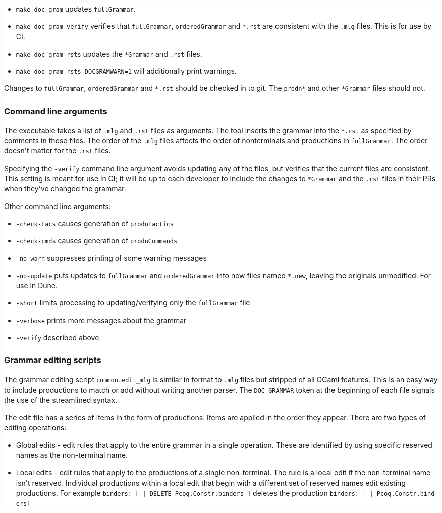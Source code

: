 * `make doc_gram` updates `fullGrammar`.

* `make doc_gram_verify` verifies that `fullGrammar`, `orderedGrammar` and `*.rst`
  are consistent with the `.mlg` files.  This is for use by CI.

* `make doc_gram_rsts` updates the `*Grammar` and `.rst` files.

* `make doc_gram_rsts DOCGRAMWARN=1` will additionally print warnings.

Changes to `fullGrammar`, `orderedGrammar` and `*.rst` should be checked in to git.
The `prodn*` and other `*Grammar` files should not.

### Command line arguments

The executable takes a list of `.mlg` and `.rst` files as arguments.  The tool
inserts the grammar into the `*.rst` as specified by comments in those files.
The order of the `.mlg` files affects the order of nonterminals and productions in
`fullGrammar`.  The order doesn't matter for the `.rst` files.

Specifying the `-verify` command line argument avoids updating any of the files,
but verifies that the current files are consistent.  This setting is meant for
use in CI; it will be up to each developer to include the changes to `*Grammar` and
the `.rst` files in their PRs when they've changed the grammar.

Other command line arguments:

* `-check-tacs` causes generation of `prodnTactics`

* `-check-cmds` causes generation of `prodnCommands`

* `-no-warn` suppresses printing of some warning messages

* `-no-update` puts updates to `fullGrammar` and `orderedGrammar` into new files named
  `*.new`, leaving the originals unmodified.  For use in Dune.

* `-short` limits processing to updating/verifying only the `fullGrammar` file

* `-verbose` prints more messages about the grammar

* `-verify` described above

### Grammar editing scripts

The grammar editing script `common.edit_mlg` is similar in format to `.mlg` files but stripped
of all OCaml features.  This is an easy way to include productions to match or add without
writing another parser.  The `DOC_GRAMMAR` token at the beginning of each file
signals the use of the streamlined syntax.

The edit file has a series of items in the form of productions.  Items are applied
in the order they appear.  There are two types of editing operations:

* Global edits - edit rules that apply to the entire grammar in a single operation.
  These are identified by using specific reserved names as the non-terminal name.

* Local edits - edit rules that apply to the productions of a single non-terminal.
  The rule is a local edit if the non-terminal name isn't reserved.  Individual
  productions within a local edit that begin with a different set of reserved names
  edit existing productions.  For  example `binders: [ | DELETE Pcoq.Constr.binders ]`
  deletes the production `binders: [ | Pcoq.Constr.binders]`
